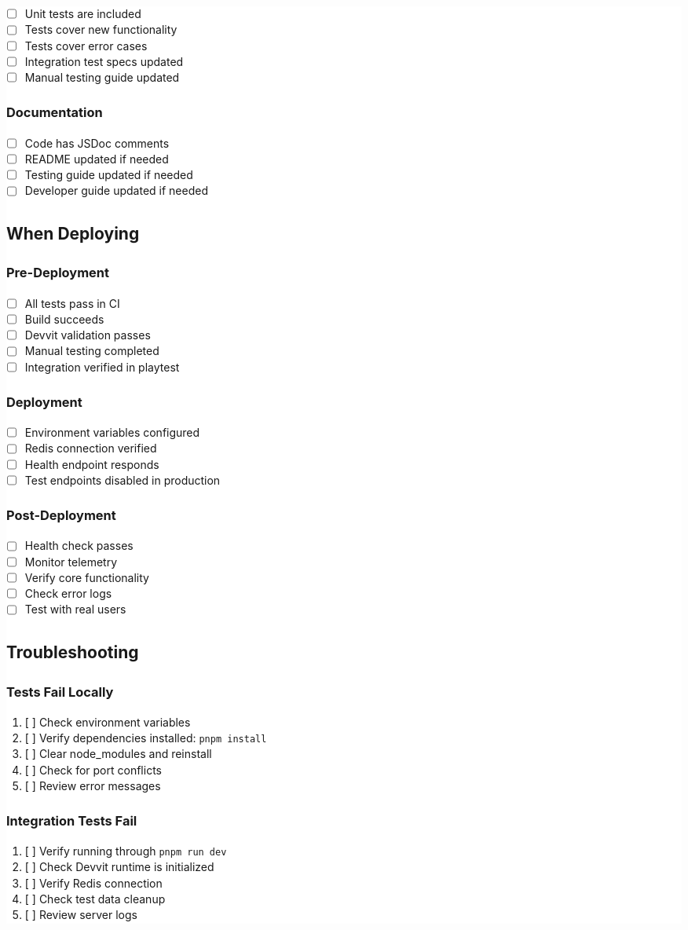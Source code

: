- [ ] Unit tests are included
- [ ] Tests cover new functionality
- [ ] Tests cover error cases
- [ ] Integration test specs updated
- [ ] Manual testing guide updated

### Documentation

- [ ] Code has JSDoc comments
- [ ] README updated if needed
- [ ] Testing guide updated if needed
- [ ] Developer guide updated if needed

## When Deploying

### Pre-Deployment

- [ ] All tests pass in CI
- [ ] Build succeeds
- [ ] Devvit validation passes
- [ ] Manual testing completed
- [ ] Integration verified in playtest

### Deployment

- [ ] Environment variables configured
- [ ] Redis connection verified
- [ ] Health endpoint responds
- [ ] Test endpoints disabled in production

### Post-Deployment

- [ ] Health check passes
- [ ] Monitor telemetry
- [ ] Verify core functionality
- [ ] Check error logs
- [ ] Test with real users

## Troubleshooting

### Tests Fail Locally

1. [ ] Check environment variables
2. [ ] Verify dependencies installed: `pnpm install`
3. [ ] Clear node_modules and reinstall
4. [ ] Check for port conflicts
5. [ ] Review error messages

### Integration Tests Fail

1. [ ] Verify running through `pnpm run dev`
2. [ ] Check Devvit runtime is initialized
3. [ ] Verify Redis connection
4. [ ] Check test data cleanup
5. [ ] Review server logs
